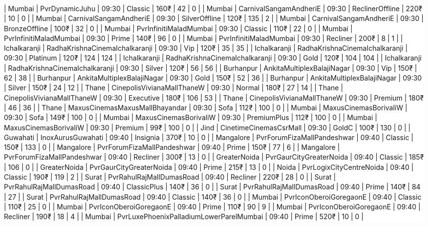 | Mumbai                | PvrDynamicJuhu                                           | 09:30 | Classic               |   160₹ |       42 |      0 |
| Mumbai                | CarnivalSangamAndheriE                                   | 09:30 | ReclinerOffline       |   220₹ |       10 |      0 |
| Mumbai                | CarnivalSangamAndheriE                                   | 09:30 | SilverOffline         |   120₹ |      135 |      2 |
| Mumbai                | CarnivalSangamAndheriE                                   | 09:30 | BronzeOffline         |   100₹ |       32 |      0 |
| Mumbai                | PvrInfinitiMaladMumbai                                   | 09:30 | Classic               |   110₹ |       22 |      0 |
| Mumbai                | PvrInfinitiMaladMumbai                                   | 09:30 | Prime                 |   140₹ |       96 |      0 |
| Mumbai                | PvrInfinitiMaladMumbai                                   | 09:30 | Recliner              |   200₹ |        8 |      1 |
| Ichalkaranji          | RadhaKrishnaCinemaIchalkaranji                           | 09:30 | Vip                   |   120₹ |       35 |     35 |
| Ichalkaranji          | RadhaKrishnaCinemaIchalkaranji                           | 09:30 | Platinum              |   120₹ |      124 |    124 |
| Ichalkaranji          | RadhaKrishnaCinemaIchalkaranji                           | 09:30 | Gold                  |   120₹ |      104 |    104 |
| Ichalkaranji          | RadhaKrishnaCinemaIchalkaranji                           | 09:30 | Silver                |   120₹ |       56 |     56 |
| Burhanpur             | AnkitaMultiplexBalajiNagar                               | 09:30 | Vip                   |   150₹ |       62 |     38 |
| Burhanpur             | AnkitaMultiplexBalajiNagar                               | 09:30 | Gold                  |   150₹ |       52 |     36 |
| Burhanpur             | AnkitaMultiplexBalajiNagar                               | 09:30 | Silver                |   150₹ |       24 |     12 |
| Thane                 | CinepolisVivianaMallThaneW                               | 09:30 | Normal                |   180₹ |       27 |     14 |
| Thane                 | CinepolisVivianaMallThaneW                               | 09:30 | Executive             |   180₹ |      106 |     53 |
| Thane                 | CinepolisVivianaMallThaneW                               | 09:30 | Premium               |   180₹ |       46 |     36 |
| Thane                 | MaxusCinemasMaxusMallBhayandar                           | 09:30 | Sofa                  |   112₹ |      100 |      0 |
| Mumbai                | MaxusCinemasBorivaliW                                    | 09:30 | Sofa                  |   149₹ |      100 |      0 |
| Mumbai                | MaxusCinemasBorivaliW                                    | 09:30 | PremiumPlus           |   112₹ |      100 |      0 |
| Mumbai                | MaxusCinemasBorivaliW                                    | 09:30 | Premium               |    99₹ |      100 |      0 |
| Jind                  | CinetimeCinemasCsrMall                                   | 09:30 | GoldC                 |   100₹ |      130 |      0 |
| Guwahati              | InoxAurusGuwahati                                        | 09:40 | Insignia              |   370₹ |       10 |      0 |
| Mangalore             | PvrForumFizaMallPandeshwar                               | 09:40 | Classic               |   150₹ |      133 |      0 |
| Mangalore             | PvrForumFizaMallPandeshwar                               | 09:40 | Prime                 |   150₹ |       77 |      6 |
| Mangalore             | PvrForumFizaMallPandeshwar                               | 09:40 | Recliner              |   300₹ |       13 |      0 |
| GreaterNoida          | PvrGaurCityGreaterNoida                                  | 09:40 | Classic               |   185₹ |      106 |      0 |
| GreaterNoida          | PvrGaurCityGreaterNoida                                  | 09:40 | Prime                 |   215₹ |       13 |      0 |
| Noida                 | PvrLogixCityCentreNoida                                  | 09:40 | Classic               |   190₹ |      119 |      2 |
| Surat                 | PvrRahulRajMallDumasRoad                                 | 09:40 | Recliner              |   220₹ |       28 |      0 |
| Surat                 | PvrRahulRajMallDumasRoad                                 | 09:40 | ClassicPlus           |   140₹ |       36 |      0 |
| Surat                 | PvrRahulRajMallDumasRoad                                 | 09:40 | Prime                 |   140₹ |       84 |     27 |
| Surat                 | PvrRahulRajMallDumasRoad                                 | 09:40 | Classic               |   140₹ |       36 |      0 |
| Mumbai                | PvrIconOberoiGoregaonE                                   | 09:40 | Classic               |   110₹ |       25 |      0 |
| Mumbai                | PvrIconOberoiGoregaonE                                   | 09:40 | Prime                 |   110₹ |       90 |      9 |
| Mumbai                | PvrIconOberoiGoregaonE                                   | 09:40 | Recliner              |   190₹ |       18 |      4 |
| Mumbai                | PvrLuxePhoenixPalladiumLowerParelMumbai                  | 09:40 | Prime                 |   520₹ |       10 |      0 |
